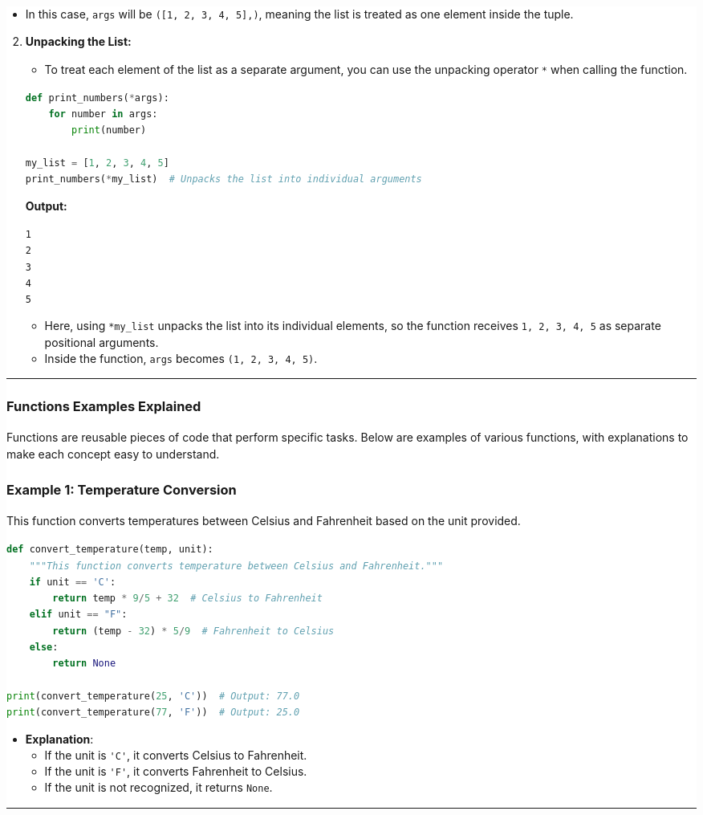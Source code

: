    - In this case, `args` will be `([1, 2, 3, 4, 5],)`, meaning the list is treated as one element inside the tuple.

2. **Unpacking the List:**
   - To treat each element of the list as a separate argument, you can use the unpacking operator `*` when calling the function.

   ```python
   def print_numbers(*args):
       for number in args:
           print(number)

   my_list = [1, 2, 3, 4, 5]
   print_numbers(*my_list)  # Unpacks the list into individual arguments
   ```

   **Output:**
   ```
   1
   2
   3
   4
   5
   ```

   - Here, using `*my_list` unpacks the list into its individual elements, so the function receives `1, 2, 3, 4, 5` as separate positional arguments. 
   - Inside the function, `args` becomes `(1, 2, 3, 4, 5)`.

---

### Functions Examples Explained

Functions are reusable pieces of code that perform specific tasks. Below are examples of various functions, with explanations to make each concept easy to understand.

### Example 1: **Temperature Conversion**
This function converts temperatures between Celsius and Fahrenheit based on the unit provided.

```python
def convert_temperature(temp, unit):
    """This function converts temperature between Celsius and Fahrenheit."""
    if unit == 'C':
        return temp * 9/5 + 32  # Celsius to Fahrenheit
    elif unit == "F":
        return (temp - 32) * 5/9  # Fahrenheit to Celsius
    else:
        return None

print(convert_temperature(25, 'C'))  # Output: 77.0
print(convert_temperature(77, 'F'))  # Output: 25.0
```

- **Explanation**: 
  - If the unit is `'C'`, it converts Celsius to Fahrenheit.
  - If the unit is `'F'`, it converts Fahrenheit to Celsius.
  - If the unit is not recognized, it returns `None`.

---